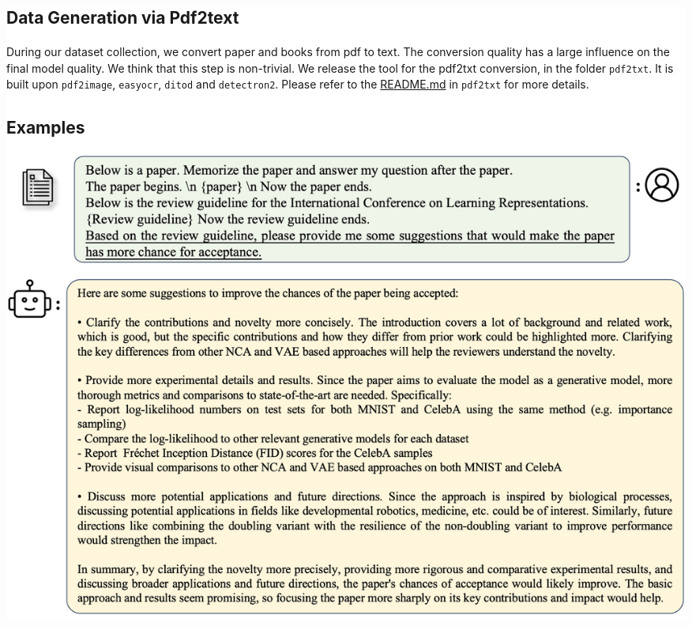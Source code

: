 ## Data Generation via Pdf2text
During our dataset collection, we convert paper and books from pdf to text. The conversion quality has a large influence on the final model quality. We think that this step is non-trivial. We release the tool for the pdf2txt conversion, in the folder `pdf2txt`. It is built upon `pdf2image`, `easyocr`, `ditod` and `detectron2`. Please refer to the [README.md](pdf2txt/README.md) in `pdf2txt` for more details.

## Examples
<p align="center"> <img src="imgs/paper-improvements.png" width="100%"> </p>